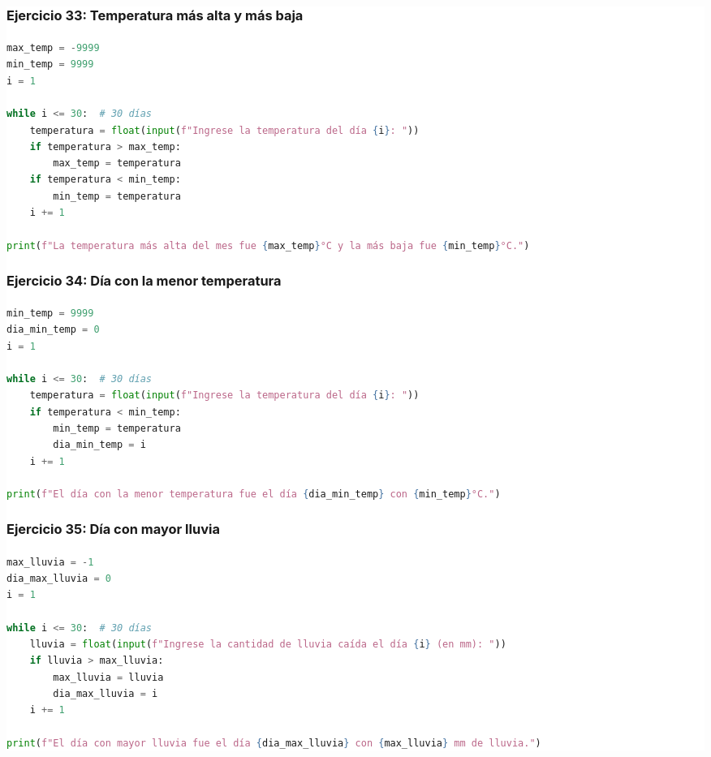 ### Ejercicio 33: Temperatura más alta y más baja

```python
max_temp = -9999
min_temp = 9999
i = 1

while i <= 30:  # 30 días
    temperatura = float(input(f"Ingrese la temperatura del día {i}: "))
    if temperatura > max_temp:
        max_temp = temperatura
    if temperatura < min_temp:
        min_temp = temperatura
    i += 1

print(f"La temperatura más alta del mes fue {max_temp}°C y la más baja fue {min_temp}°C.")

```

### Ejercicio 34: Día con la menor temperatura

```python
min_temp = 9999
dia_min_temp = 0
i = 1

while i <= 30:  # 30 días
    temperatura = float(input(f"Ingrese la temperatura del día {i}: "))
    if temperatura < min_temp:
        min_temp = temperatura
        dia_min_temp = i
    i += 1

print(f"El día con la menor temperatura fue el día {dia_min_temp} con {min_temp}°C.")

```

### Ejercicio 35: Día con mayor lluvia

```python
max_lluvia = -1
dia_max_lluvia = 0
i = 1

while i <= 30:  # 30 días
    lluvia = float(input(f"Ingrese la cantidad de lluvia caída el día {i} (en mm): "))
    if lluvia > max_lluvia:
        max_lluvia = lluvia
        dia_max_lluvia = i
    i += 1

print(f"El día con mayor lluvia fue el día {dia_max_lluvia} con {max_lluvia} mm de lluvia.")

```

